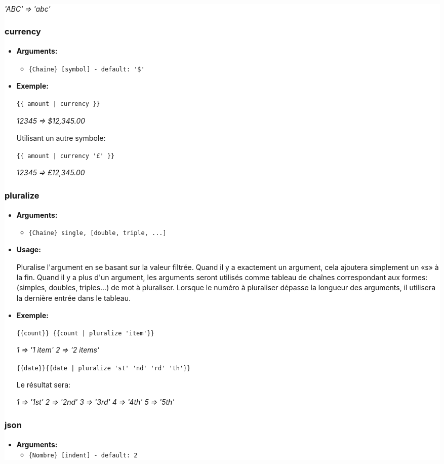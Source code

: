   *'ABC' => 'abc'*

### currency

- **Arguments:**
  - `{Chaine} [symbol] - default: '$'`

- **Exemple:**

  ``` html
  {{ amount | currency }}
  ```

  *12345 => $12,345.00*

  Utilisant un autre symbole:

  ``` html
  {{ amount | currency '£' }}
  ```

  *12345 => £12,345.00*

### pluralize

- **Arguments:**
  - `{Chaine} single, [double, triple, ...]`

- **Usage:**

  Pluralise l'argument en se basant sur la valeur filtrée. Quand il y a exactement un argument, cela ajoutera simplement un «s» à la fin. Quand il y a plus d'un argument, les arguments seront utilisés comme tableau de chaînes correspondant aux formes: (simples, doubles, triples...) de mot à pluraliser. Lorsque le numéro à pluraliser dépasse la longueur des arguments, il utilisera la dernière entrée dans le tableau.

- **Exemple:**

  ``` html
  {{count}} {{count | pluralize 'item'}}
  ```

  *1 => '1 item'*
  *2 => '2 items'*

  ``` html
  {{date}}{{date | pluralize 'st' 'nd' 'rd' 'th'}}
  ```

  Le résultat sera:

  *1 => '1st'*
  *2 => '2nd'*
  *3 => '3rd'*
  *4 => '4th'*
  *5 => '5th'*

### json

- **Arguments:**
  - `{Nombre} [indent] - default: 2`
